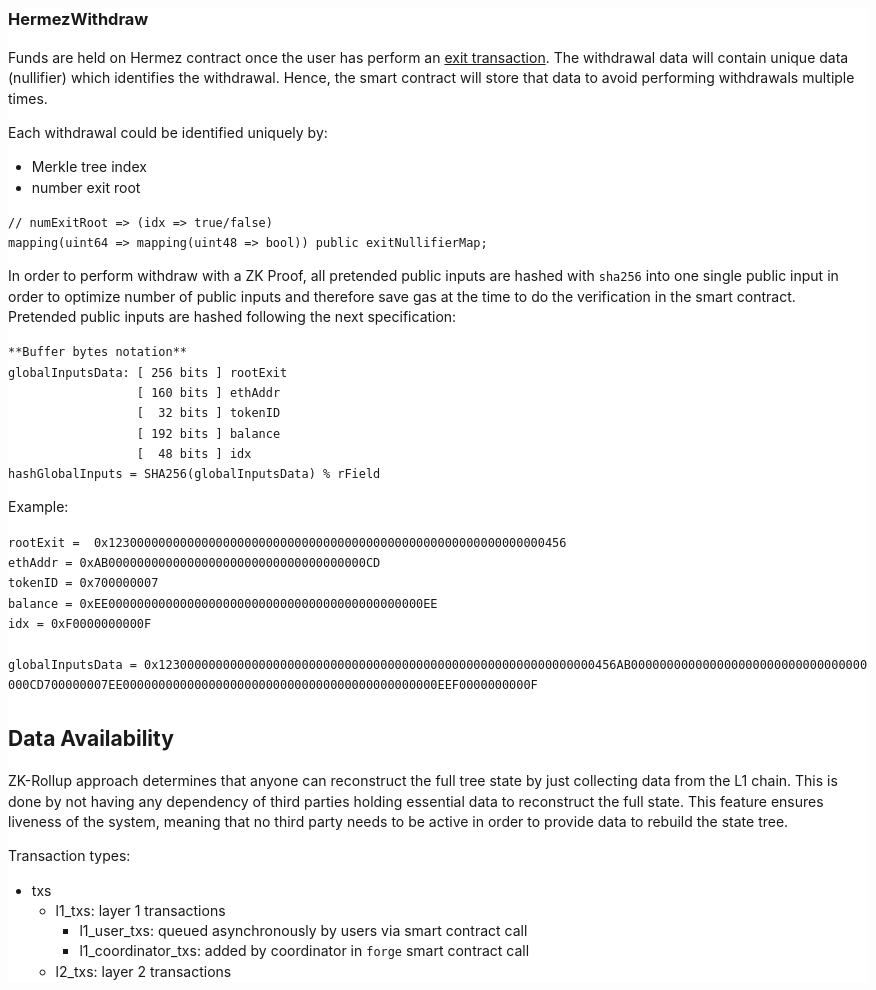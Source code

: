 ### HermezWithdraw
Funds are held on Hermez contract once the user has perform an [exit transaction](developers/protocol/hermez-protocol/protocol?id=exit).
The withdrawal data will contain unique data (nullifier) which identifies the withdrawal. Hence, the smart contract will store that data to avoid performing withdrawals multiple times.

Each withdrawal could be identified uniquely by:
  - Merkle tree index
  - number exit root

```
// numExitRoot => (idx => true/false)
mapping(uint64 => mapping(uint48 => bool)) public exitNullifierMap;
```

In order to perform withdraw with a ZK Proof, all pretended public inputs are hashed with `sha256` into one single public input in order to optimize number of public inputs and therefore save gas at the time to do the verification in the smart contract.
Pretended public inputs are hashed following the next specification:

```
**Buffer bytes notation**
globalInputsData: [ 256 bits ] rootExit 
                  [ 160 bits ] ethAddr
                  [  32 bits ] tokenID
                  [ 192 bits ] balance
                  [  48 bits ] idx
hashGlobalInputs = SHA256(globalInputsData) % rField
```

Example:
```
rootExit =  0x1230000000000000000000000000000000000000000000000000000000000456
ethAddr = 0xAB000000000000000000000000000000000000CD
tokenID = 0x700000007
balance = 0xEE00000000000000000000000000000000000000000000EE
idx = 0xF0000000000F

globalInputsData = 0x1230000000000000000000000000000000000000000000000000000000000456AB000000000000000000000000000000000000CD700000007EE00000000000000000000000000000000000000000000EEF0000000000F
```

## Data Availability
ZK-Rollup approach determines that anyone can reconstruct the full tree state by just collecting data from the L1 chain. This is done by not having any dependency of third parties holding essential data to reconstruct the full state.
This feature ensures liveness of the system, meaning that no third party needs to be active in order to provide data to rebuild the state tree.

Transaction types:
- txs
    - l1_txs: layer 1 transactions
        - l1_user_txs: queued asynchronously by users via smart contract call
        - l1_coordinator_txs: added by coordinator in `forge` smart contract call
    - l2_txs: layer 2 transactions
